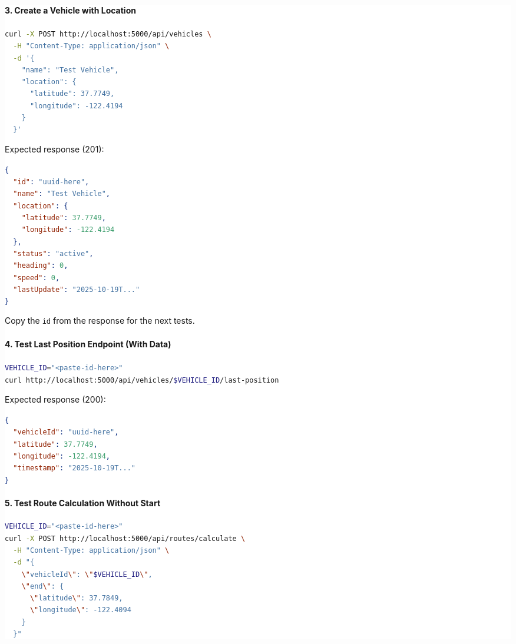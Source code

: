 #### 3. Create a Vehicle with Location
```bash
curl -X POST http://localhost:5000/api/vehicles \
  -H "Content-Type: application/json" \
  -d '{
    "name": "Test Vehicle",
    "location": {
      "latitude": 37.7749,
      "longitude": -122.4194
    }
  }'
```

Expected response (201):
```json
{
  "id": "uuid-here",
  "name": "Test Vehicle",
  "location": {
    "latitude": 37.7749,
    "longitude": -122.4194
  },
  "status": "active",
  "heading": 0,
  "speed": 0,
  "lastUpdate": "2025-10-19T..."
}
```

Copy the `id` from the response for the next tests.

#### 4. Test Last Position Endpoint (With Data)
```bash
VEHICLE_ID="<paste-id-here>"
curl http://localhost:5000/api/vehicles/$VEHICLE_ID/last-position
```

Expected response (200):
```json
{
  "vehicleId": "uuid-here",
  "latitude": 37.7749,
  "longitude": -122.4194,
  "timestamp": "2025-10-19T..."
}
```

#### 5. Test Route Calculation Without Start
```bash
VEHICLE_ID="<paste-id-here>"
curl -X POST http://localhost:5000/api/routes/calculate \
  -H "Content-Type: application/json" \
  -d "{
    \"vehicleId\": \"$VEHICLE_ID\",
    \"end\": {
      \"latitude\": 37.7849,
      \"longitude\": -122.4094
    }
  }"
```
